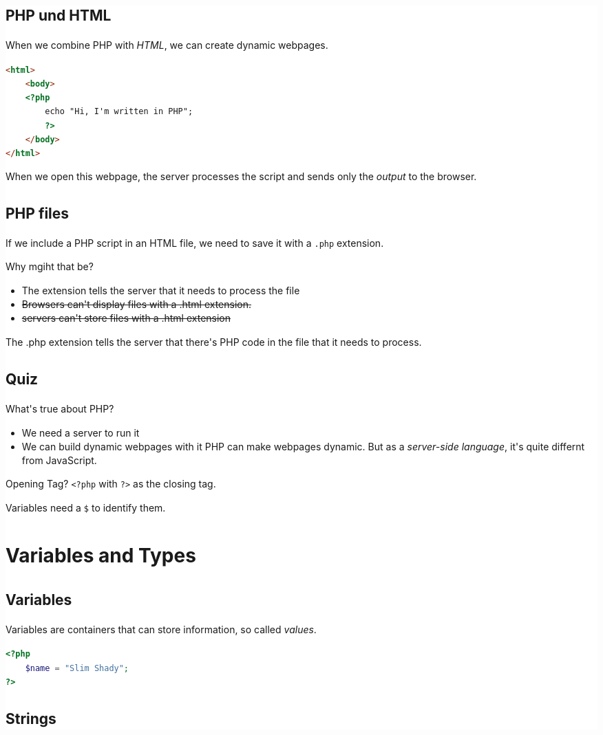 ## PHP und HTML

When we combine PHP with *HTML*, we can create dynamic webpages.

```HTML
<html>
    <body>
    <?php
        echo "Hi, I'm written in PHP";
        ?>
    </body>
</html>
```

When we open this webpage, the server processes the script and sends only the *output* to the browser.

## PHP files

If we include a PHP script in an HTML file, we need to save it with a `.php` extension.

Why mgiht that be?
* The extension tells the server that it needs to process the file
* ~~Browsers can't display files with a .html extension.~~
* ~~servers can't store files with a .html extension~~

The .php extension tells the server that there's PHP code in the file that it needs to process.

## Quiz

What's true about PHP?
* We need a server to run it
* We can build dynamic webpages with it
PHP can make webpages dynamic. But as a *server-side language*, it's quite differnt from JavaScript.

Opening Tag?
`<?php` with `?>` as the closing tag.

Variables need a `$` to identify them.

# Variables and Types

## Variables
Variables are containers that can store information, so called *values*.
```PHP
<?php
    $name = "Slim Shady";
?>
```
## Strings
